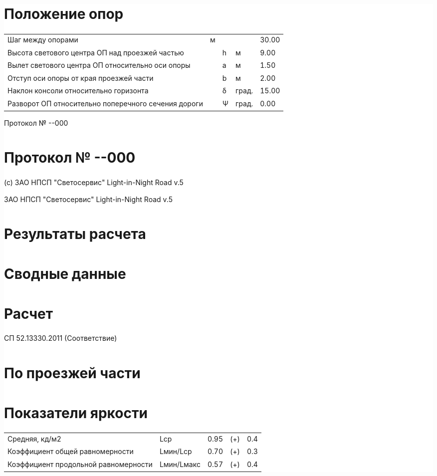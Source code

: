 # Положение опор

<table><tbody><tr><td>Шаг между опорами</td><td>м</td><td></td><td></td><td>30.00</td></tr><tr><td>Высота светового центра ОП над проезжей частью</td><td></td><td>h</td><td>м</td><td>9.00</td></tr><tr><td>Вылет светового центра ОП относительно оси опоры</td><td></td><td>a</td><td>м</td><td>1.50</td></tr><tr><td>Отступ оси опоры от края проезжей части</td><td></td><td>b</td><td>м</td><td>2.00</td></tr><tr><td>Наклон консоли относительно горизонта</td><td></td><td>δ</td><td>град.</td><td>15.00</td></tr><tr><td>Разворот ОП относительно поперечного сечения дороги</td><td></td><td>Ψ</td><td>град.</td><td>0.00</td></tr></tbody></table>

Протокол № --000



# Протокол № --000

(c) ЗАО НПСП "Светосервис"    Light-in-Night Road v.5

ЗАО НПСП "Светосервис"                                                    Light-in-Night Road v.5

# Результаты расчета

# Сводные данные

# Расчет

СП 52.13330.2011 (Соответствие)

# По проезжей части

# Показатели яркости

<table>
<tbody><tr>
<td>Средняя, кд/м2</td>
<td>Lср</td>
<td>0.95</td>
<td>(+)</td>
<td>0.4</td>
</tr>
<tr>
<td>Коэффициент общей равномерности</td>
<td>Lмин/Lср</td>
<td>0.70</td>
<td>(+)</td>
<td>0.3</td>
</tr>
<tr>
<td>Коэффициент продольной равномерности</td>
<td>Lмин/Lмакс</td>
<td>0.57</td>
<td>(+)</td>
<td>0.4</td>
</tr>
</tbody></table>
